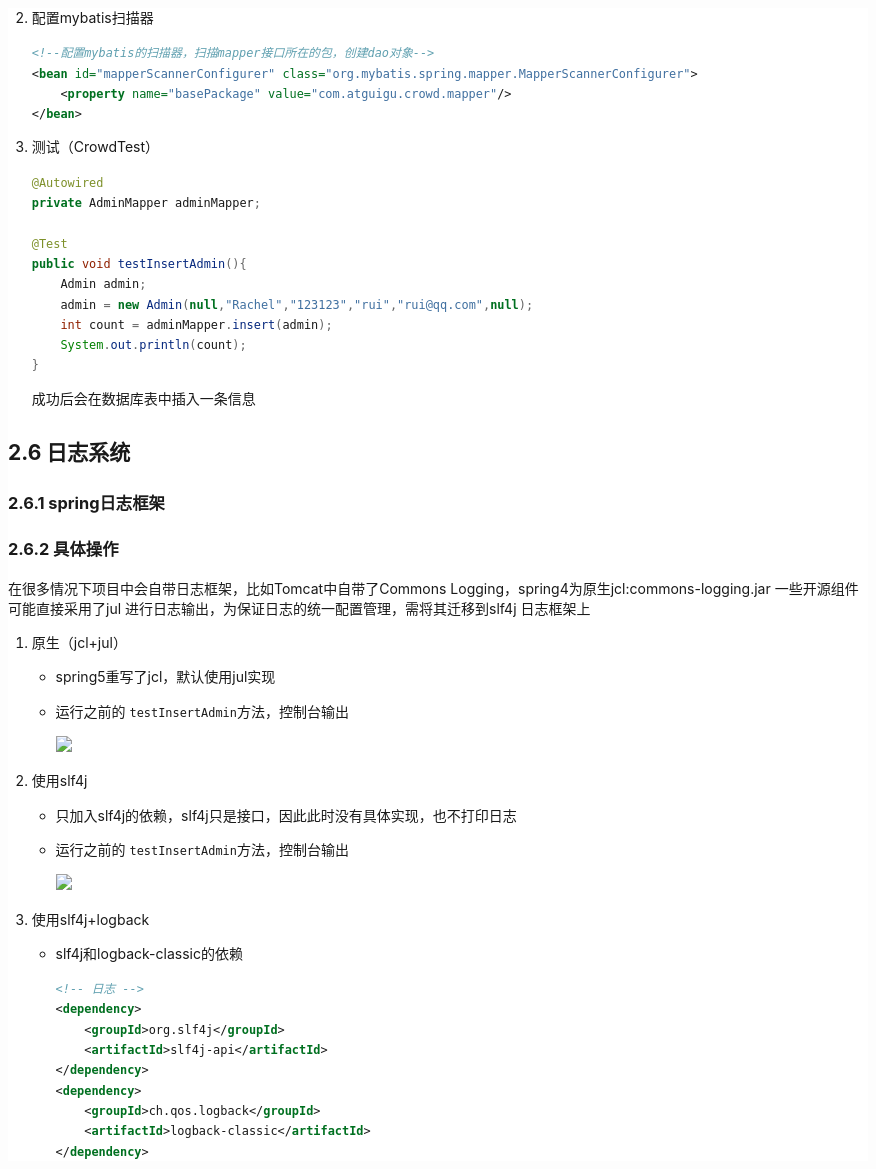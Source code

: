 2. 配置mybatis扫描器

    ```xml
    <!--配置mybatis的扫描器，扫描mapper接口所在的包，创建dao对象-->
    <bean id="mapperScannerConfigurer" class="org.mybatis.spring.mapper.MapperScannerConfigurer">
        <property name="basePackage" value="com.atguigu.crowd.mapper"/>
    </bean>
    ```

3. 测试（CrowdTest）
    ```java
    @Autowired
    private AdminMapper adminMapper;

    @Test
    public void testInsertAdmin(){
        Admin admin;
        admin = new Admin(null,"Rachel","123123","rui","rui@qq.com",null);
        int count = adminMapper.insert(admin);
        System.out.println(count);
    }
    ```
    成功后会在数据库表中插入一条信息

## 2.6 日志系统
### 2.6.1 spring日志框架

### 2.6.2 具体操作
在很多情况下项目中会自带日志框架，比如Tomcat中自带了Commons Logging，spring4为原生jcl:commons-logging.jar
一些开源组件可能直接采用了jul 进行日志输出，为保证日志的统一配置管理，需将其迁移到slf4j 日志框架上
1. 原生（jcl+jul）
   * spring5重写了jcl，默认使用jul实现
   * 运行之前的 `testInsertAdmin`方法，控制台输出

        ![](https://raw.githubusercontent.com/JabinHao/mihs/master/blog/crowd_funding/2-6-2_1.png)

2. 使用slf4j
   * 只加入slf4j的依赖，slf4j只是接口，因此此时没有具体实现，也不打印日志
   * 运行之前的 `testInsertAdmin`方法，控制台输出
        
        ![](https://raw.githubusercontent.com/JabinHao/mihs/master/blog/crowd_funding/2-6-2_2.png)

3. 使用slf4j+logback
   * slf4j和logback-classic的依赖
        ```xml
        <!-- 日志 -->
        <dependency>
            <groupId>org.slf4j</groupId>
            <artifactId>slf4j-api</artifactId>
        </dependency>
        <dependency>
            <groupId>ch.qos.logback</groupId>
            <artifactId>logback-classic</artifactId>
        </dependency>
        ```

